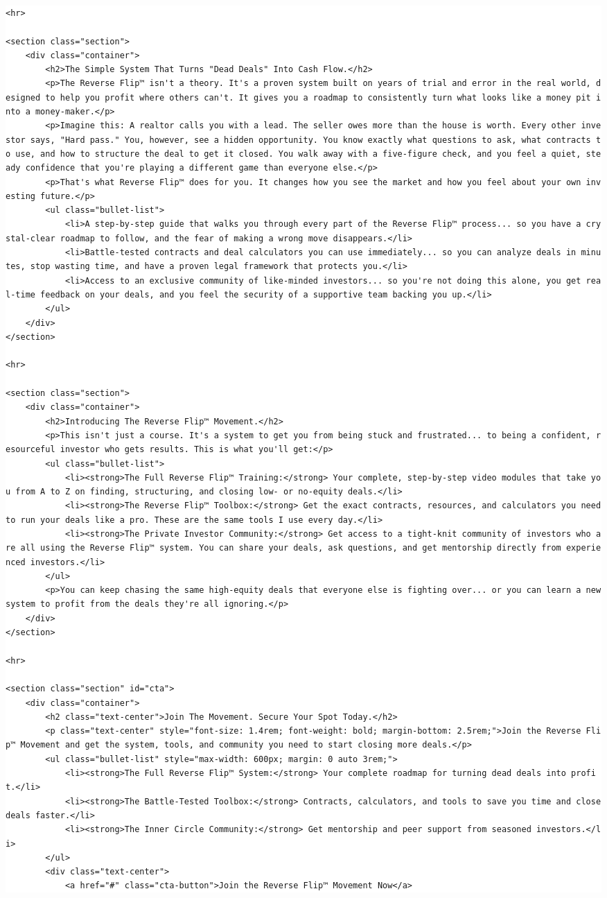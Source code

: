     <hr>

    <section class="section">
        <div class="container">
            <h2>The Simple System That Turns "Dead Deals" Into Cash Flow.</h2>
            <p>The Reverse Flip™ isn't a theory. It's a proven system built on years of trial and error in the real world, designed to help you profit where others can't. It gives you a roadmap to consistently turn what looks like a money pit into a money-maker.</p>
            <p>Imagine this: A realtor calls you with a lead. The seller owes more than the house is worth. Every other investor says, "Hard pass." You, however, see a hidden opportunity. You know exactly what questions to ask, what contracts to use, and how to structure the deal to get it closed. You walk away with a five-figure check, and you feel a quiet, steady confidence that you're playing a different game than everyone else.</p>
            <p>That's what Reverse Flip™ does for you. It changes how you see the market and how you feel about your own investing future.</p>
            <ul class="bullet-list">
                <li>A step-by-step guide that walks you through every part of the Reverse Flip™ process... so you have a crystal-clear roadmap to follow, and the fear of making a wrong move disappears.</li>
                <li>Battle-tested contracts and deal calculators you can use immediately... so you can analyze deals in minutes, stop wasting time, and have a proven legal framework that protects you.</li>
                <li>Access to an exclusive community of like-minded investors... so you're not doing this alone, you get real-time feedback on your deals, and you feel the security of a supportive team backing you up.</li>
            </ul>
        </div>
    </section>

    <hr>

    <section class="section">
        <div class="container">
            <h2>Introducing The Reverse Flip™ Movement.</h2>
            <p>This isn't just a course. It's a system to get you from being stuck and frustrated... to being a confident, resourceful investor who gets results. This is what you'll get:</p>
            <ul class="bullet-list">
                <li><strong>The Full Reverse Flip™ Training:</strong> Your complete, step-by-step video modules that take you from A to Z on finding, structuring, and closing low- or no-equity deals.</li>
                <li><strong>The Reverse Flip™ Toolbox:</strong> Get the exact contracts, resources, and calculators you need to run your deals like a pro. These are the same tools I use every day.</li>
                <li><strong>The Private Investor Community:</strong> Get access to a tight-knit community of investors who are all using the Reverse Flip™ system. You can share your deals, ask questions, and get mentorship directly from experienced investors.</li>
            </ul>
            <p>You can keep chasing the same high-equity deals that everyone else is fighting over... or you can learn a new system to profit from the deals they're all ignoring.</p>
        </div>
    </section>

    <hr>

    <section class="section" id="cta">
        <div class="container">
            <h2 class="text-center">Join The Movement. Secure Your Spot Today.</h2>
            <p class="text-center" style="font-size: 1.4rem; font-weight: bold; margin-bottom: 2.5rem;">Join the Reverse Flip™ Movement and get the system, tools, and community you need to start closing more deals.</p>
            <ul class="bullet-list" style="max-width: 600px; margin: 0 auto 3rem;">
                <li><strong>The Full Reverse Flip™ System:</strong> Your complete roadmap for turning dead deals into profit.</li>
                <li><strong>The Battle-Tested Toolbox:</strong> Contracts, calculators, and tools to save you time and close deals faster.</li>
                <li><strong>The Inner Circle Community:</strong> Get mentorship and peer support from seasoned investors.</li>
            </ul>
            <div class="text-center">
                <a href="#" class="cta-button">Join the Reverse Flip™ Movement Now</a>